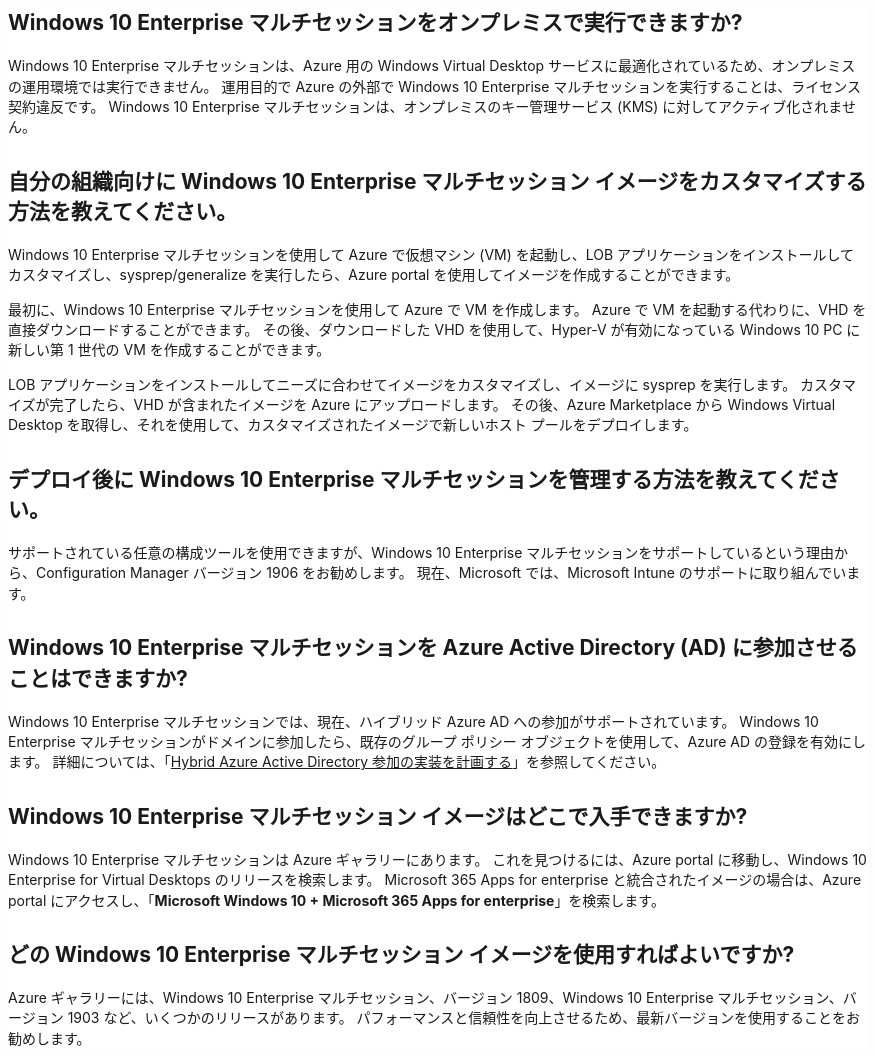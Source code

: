 ## <a name="can-i-run-windows-10-enterprise-multi-session-on-premises"></a>Windows 10 Enterprise マルチセッションをオンプレミスで実行できますか?

Windows 10 Enterprise マルチセッションは、Azure 用の Windows Virtual Desktop サービスに最適化されているため、オンプレミスの運用環境では実行できません。 運用目的で Azure の外部で Windows 10 Enterprise マルチセッションを実行することは、ライセンス契約違反です。 Windows 10 Enterprise マルチセッションは、オンプレミスのキー管理サービス (KMS) に対してアクティブ化されません。

## <a name="how-do-i-customize-the-windows-10-enterprise-multi-session-image-for-my-organization"></a>自分の組織向けに Windows 10 Enterprise マルチセッション イメージをカスタマイズする方法を教えてください。

Windows 10 Enterprise マルチセッションを使用して Azure で仮想マシン (VM) を起動し、LOB アプリケーションをインストールしてカスタマイズし、sysprep/generalize を実行したら、Azure portal を使用してイメージを作成することができます。

最初に、Windows 10 Enterprise マルチセッションを使用して Azure で VM を作成します。 Azure で VM を起動する代わりに、VHD を直接ダウンロードすることができます。 その後、ダウンロードした VHD を使用して、Hyper-V が有効になっている Windows 10 PC に新しい第 1 世代の VM を作成することができます。

LOB アプリケーションをインストールしてニーズに合わせてイメージをカスタマイズし、イメージに sysprep を実行します。 カスタマイズが完了したら、VHD が含まれたイメージを Azure にアップロードします。 その後、Azure Marketplace から Windows Virtual Desktop を取得し、それを使用して、カスタマイズされたイメージで新しいホスト プールをデプロイします。

## <a name="how-do-i-manage-windows-10-enterprise-multi-session-after-deployment"></a>デプロイ後に Windows 10 Enterprise マルチセッションを管理する方法を教えてください。

サポートされている任意の構成ツールを使用できますが、Windows 10 Enterprise マルチセッションをサポートしているという理由から、Configuration Manager バージョン 1906 をお勧めします。 現在、Microsoft では、Microsoft Intune のサポートに取り組んでいます。

## <a name="can-windows-10-enterprise-multi-session-be-azure-active-directory-ad-joined"></a>Windows 10 Enterprise マルチセッションを Azure Active Directory (AD) に参加させることはできますか?

Windows 10 Enterprise マルチセッションでは、現在、ハイブリッド Azure AD への参加がサポートされています。 Windows 10 Enterprise マルチセッションがドメインに参加したら、既存のグループ ポリシー オブジェクトを使用して、Azure AD の登録を有効にします。 詳細については、「[Hybrid Azure Active Directory 参加の実装を計画する](../active-directory/devices/hybrid-azuread-join-plan.md)」を参照してください。

## <a name="where-can-i-find-the-windows-10-enterprise-multi-session-image"></a>Windows 10 Enterprise マルチセッション イメージはどこで入手できますか?

Windows 10 Enterprise マルチセッションは Azure ギャラリーにあります。 これを見つけるには、Azure portal に移動し、Windows 10 Enterprise for Virtual Desktops のリリースを検索します。 Microsoft 365 Apps for enterprise と統合されたイメージの場合は、Azure portal にアクセスし、「**Microsoft Windows 10 + Microsoft 365 Apps for enterprise**」を検索します。

## <a name="which-windows-10-enterprise-multi-session-image-should-i-use"></a>どの Windows 10 Enterprise マルチセッション イメージを使用すればよいですか?

Azure ギャラリーには、Windows 10 Enterprise マルチセッション、バージョン 1809、Windows 10 Enterprise マルチセッション、バージョン 1903 など、いくつかのリリースがあります。 パフォーマンスと信頼性を向上させるため、最新バージョンを使用することをお勧めします。
